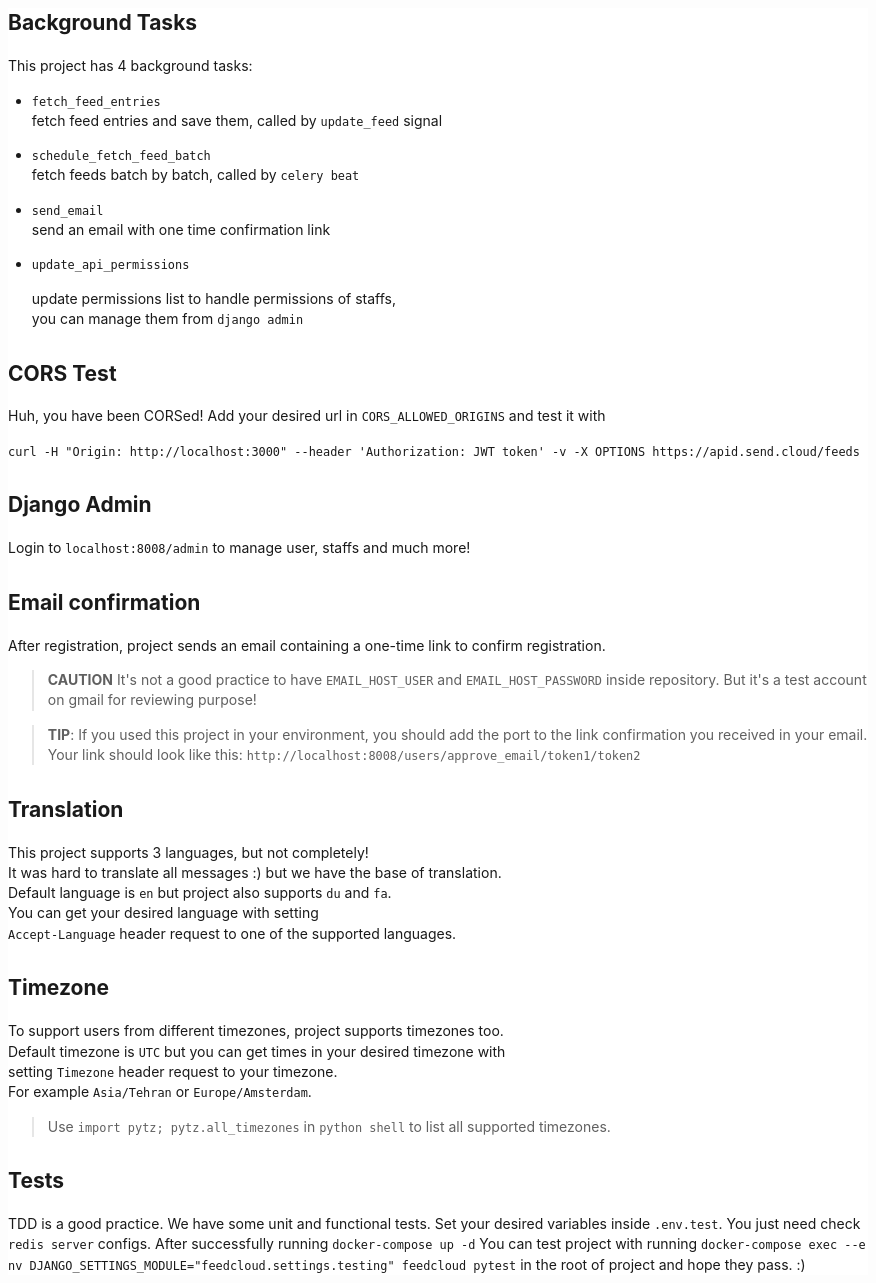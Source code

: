 ## Background Tasks  
This project has 4 background tasks:  
  
- `fetch_feed_entries`  
  fetch feed entries and save them, called by `update_feed` signal  
- `schedule_fetch_feed_batch`   
    fetch feeds batch by batch, called by `celery beat`  
- `send_email`  
  send an email with one time confirmation link  
- `update_api_permissions`  
  
  update permissions list to handle permissions of staffs,  
  you can manage them from `django admin`  
  
## CORS Test  
Huh, you have been CORSed! Add your desired url in `CORS_ALLOWED_ORIGINS` and test it with  
  
    curl -H "Origin: http://localhost:3000" --header 'Authorization: JWT token' -v -X OPTIONS https://apid.send.cloud/feeds  
## Django Admin  
Login to `localhost:8008/admin` to manage user, staffs and much more!  

## Email confirmation
After registration, project sends an email containing a one-time link to confirm registration.
> **CAUTION** It's not a good practice to have `EMAIL_HOST_USER` and `EMAIL_HOST_PASSWORD`
> inside repository. But it's a test account on gmail for reviewing purpose!

>**TIP**: If you used this project in your environment,
> you should add the port to the link confirmation you received in your email.
> Your link should look like this:
>`http://localhost:8008/users/approve_email/token1/token2`
  
## Translation  
This project supports 3 languages, but not completely!  
It was hard to translate all messages :) but we have the base of translation.  
Default language is `en` but project also supports `du` and `fa`.  
You can get your desired language with setting  
`Accept-Language` header request to one of the supported languages.  
  
## Timezone  
To support users from different timezones, project supports timezones too.  
Default timezone is `UTC` but you can get times in your desired timezone with  
setting `Timezone` header request to your timezone.  
For example `Asia/Tehran` or `Europe/Amsterdam`.  
>Use `import pytz; pytz.all_timezones` in `python shell` to list all supported timezones.  
  
## Tests  
TDD is a good practice. We have some unit and functional tests.
Set your desired variables inside `.env.test`. You just need check `redis server` configs.
After successfully running `docker-compose up -d`
You can test project with running
`docker-compose exec --env DJANGO_SETTINGS_MODULE="feedcloud.settings.testing" feedcloud pytest`
in the root of project and hope they pass. :)
  